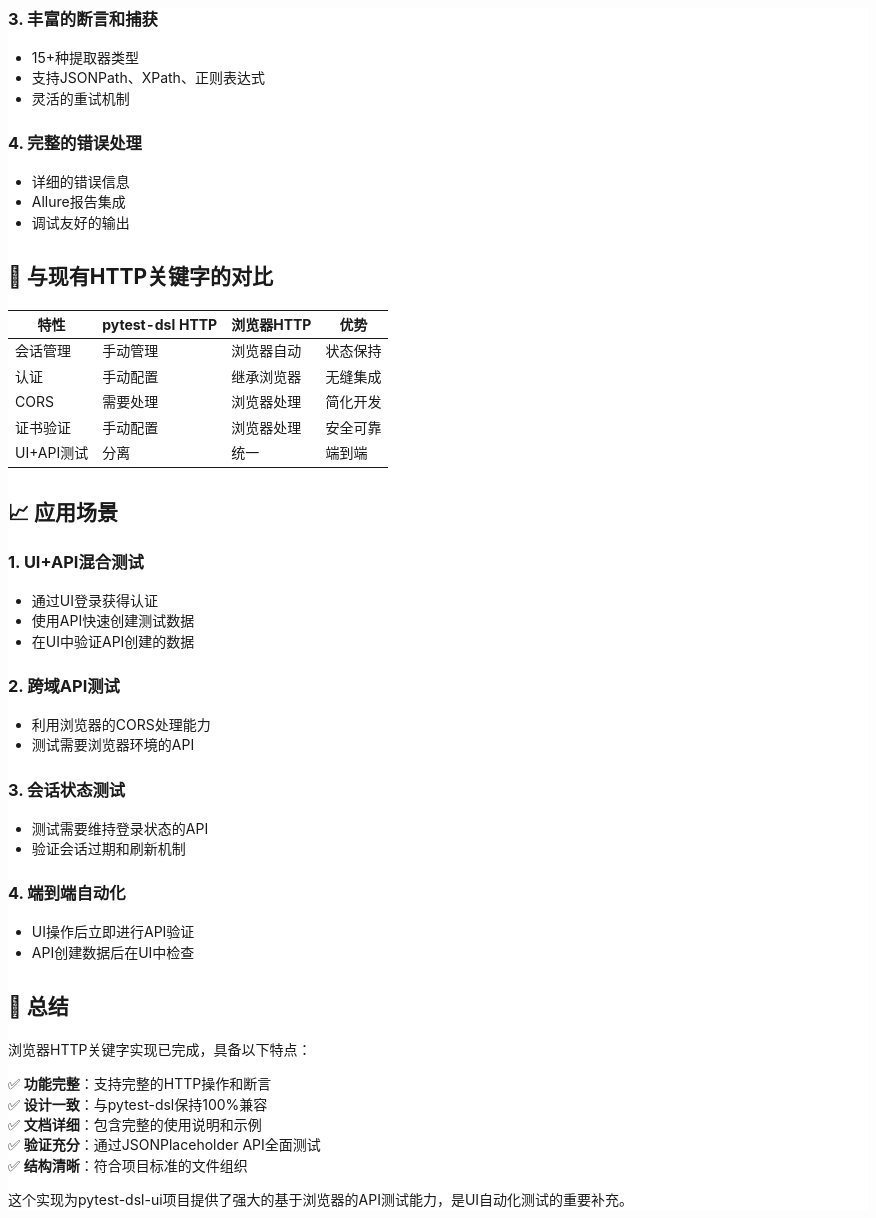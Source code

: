 ### 3. 丰富的断言和捕获
- 15+种提取器类型
- 支持JSONPath、XPath、正则表达式
- 灵活的重试机制

### 4. 完整的错误处理
- 详细的错误信息
- Allure报告集成
- 调试友好的输出

## 🔄 与现有HTTP关键字的对比

| 特性 | pytest-dsl HTTP | 浏览器HTTP | 优势 |
|------|-----------------|------------|------|
| 会话管理 | 手动管理 | 浏览器自动 | 状态保持 |
| 认证 | 手动配置 | 继承浏览器 | 无缝集成 |
| CORS | 需要处理 | 浏览器处理 | 简化开发 |
| 证书验证 | 手动配置 | 浏览器处理 | 安全可靠 |
| UI+API测试 | 分离 | 统一 | 端到端 |

## 📈 应用场景

### 1. UI+API混合测试
- 通过UI登录获得认证
- 使用API快速创建测试数据
- 在UI中验证API创建的数据

### 2. 跨域API测试
- 利用浏览器的CORS处理能力
- 测试需要浏览器环境的API

### 3. 会话状态测试
- 测试需要维持登录状态的API
- 验证会话过期和刷新机制

### 4. 端到端自动化
- UI操作后立即进行API验证
- API创建数据后在UI中检查

## 🎉 总结

浏览器HTTP关键字实现已完成，具备以下特点：

✅ **功能完整**：支持完整的HTTP操作和断言  
✅ **设计一致**：与pytest-dsl保持100%兼容  
✅ **文档详细**：包含完整的使用说明和示例  
✅ **验证充分**：通过JSONPlaceholder API全面测试  
✅ **结构清晰**：符合项目标准的文件组织  

这个实现为pytest-dsl-ui项目提供了强大的基于浏览器的API测试能力，是UI自动化测试的重要补充。 